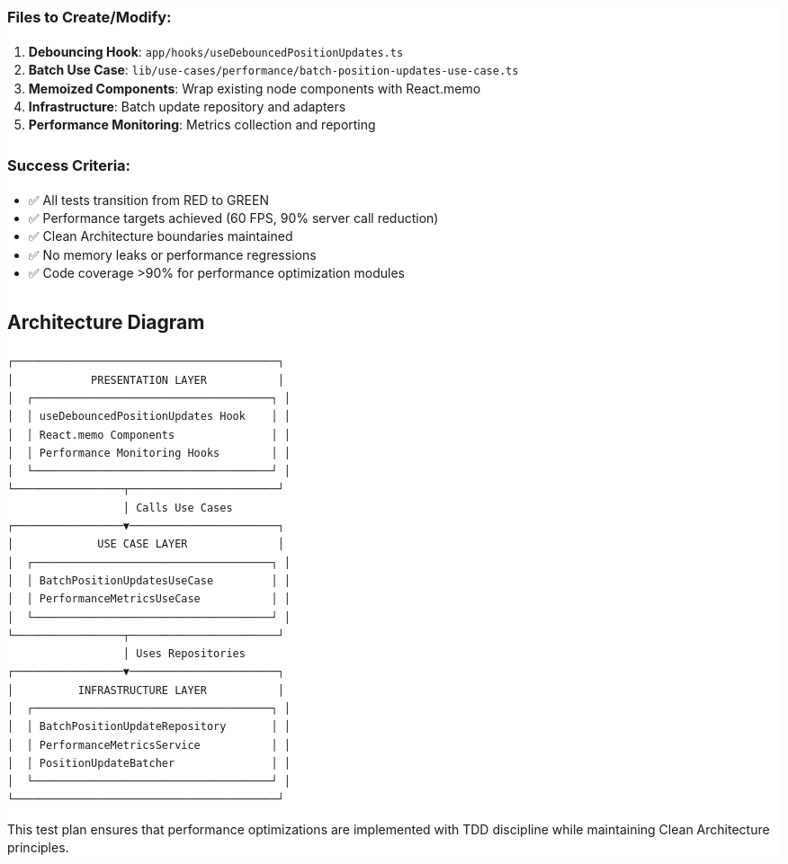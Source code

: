 ### Files to Create/Modify:
1. **Debouncing Hook**: `app/hooks/useDebouncedPositionUpdates.ts`
2. **Batch Use Case**: `lib/use-cases/performance/batch-position-updates-use-case.ts`
3. **Memoized Components**: Wrap existing node components with React.memo
4. **Infrastructure**: Batch update repository and adapters
5. **Performance Monitoring**: Metrics collection and reporting

### Success Criteria:
- ✅ All tests transition from RED to GREEN
- ✅ Performance targets achieved (60 FPS, 90% server call reduction)
- ✅ Clean Architecture boundaries maintained
- ✅ No memory leaks or performance regressions
- ✅ Code coverage >90% for performance optimization modules

## Architecture Diagram

```
┌─────────────────────────────────────────┐
│            PRESENTATION LAYER           │
│  ┌─────────────────────────────────────┐ │
│  │ useDebouncedPositionUpdates Hook    │ │
│  │ React.memo Components               │ │
│  │ Performance Monitoring Hooks        │ │
│  └─────────────────────────────────────┘ │
└─────────────────┬───────────────────────┘
                  │ Calls Use Cases
┌─────────────────▼───────────────────────┐
│             USE CASE LAYER              │
│  ┌─────────────────────────────────────┐ │
│  │ BatchPositionUpdatesUseCase         │ │
│  │ PerformanceMetricsUseCase           │ │
│  └─────────────────────────────────────┘ │
└─────────────────┬───────────────────────┘
                  │ Uses Repositories
┌─────────────────▼───────────────────────┐
│          INFRASTRUCTURE LAYER           │
│  ┌─────────────────────────────────────┐ │
│  │ BatchPositionUpdateRepository       │ │
│  │ PerformanceMetricsService           │ │
│  │ PositionUpdateBatcher               │ │
│  └─────────────────────────────────────┘ │
└─────────────────────────────────────────┘
```

This test plan ensures that performance optimizations are implemented with TDD discipline while maintaining Clean Architecture principles.